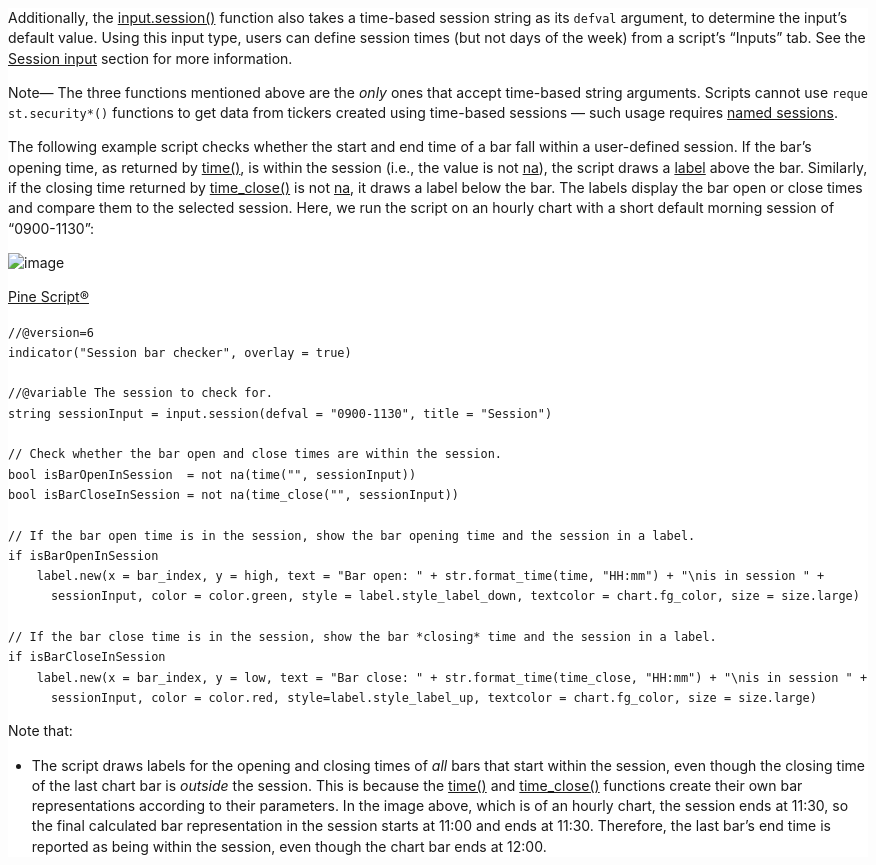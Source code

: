Additionally, the [input.session()](https://www.tradingview.com/pine-script-reference/v6/#fun_input.session) function also takes a time-based session string as its `defval` argument, to determine the input’s default value. Using this input type, users can define session times (but not days of the week) from a script’s “Inputs” tab. See the [Session input](https://www.tradingview.com/pine-script-docs/concepts/inputs/#session-input) section for more information.

Note— The three functions mentioned above are the *only* ones that accept time-based string arguments. Scripts cannot use `request.security*()` functions to get data from tickers created using time-based sessions — such usage requires [named sessions](https://www.tradingview.com/pine-script-docs/concepts/sessions/#named-sessions).

The following example script checks whether the start and end time of a bar fall within a user-defined session. If the bar’s opening time, as returned by [time()](https://www.tradingview.com/pine-script-reference/v6/#fun_time), is within the session (i.e., the value is not [na](https://www.tradingview.com/pine-script-reference/v6/#var_na)), the script draws a [label](https://www.tradingview.com/pine-script-docs/visuals/text-and-shapes/#labels) above the bar. Similarly, if the closing time returned by [time\_close()](https://www.tradingview.com/pine-script-reference/v6/#fun_time_close) is not [na](https://www.tradingview.com/pine-script-reference/v6/#var_na), it draws a label below the bar. The labels display the bar open or close times and compare them to the selected session. Here, we run the script on an hourly chart with a short default morning session of “0900-1130”:

![image](https://www.tradingview.com/pine-script-docs/_astro/Sessions-Time-based-sessions-Using-time-based-sessions-1.DjE__CSm_Z1STKEh.webp)

[Pine Script®](https://tradingview.com/pine-script-docs)

```pine
//@version=6
indicator("Session bar checker", overlay = true)

//@variable The session to check for. 
string sessionInput = input.session(defval = "0900-1130", title = "Session")

// Check whether the bar open and close times are within the session.
bool isBarOpenInSession  = not na(time("", sessionInput))
bool isBarCloseInSession = not na(time_close("", sessionInput))

// If the bar open time is in the session, show the bar opening time and the session in a label.
if isBarOpenInSession
    label.new(x = bar_index, y = high, text = "Bar open: " + str.format_time(time, "HH:mm") + "\nis in session " + 
      sessionInput, color = color.green, style = label.style_label_down, textcolor = chart.fg_color, size = size.large)

// If the bar close time is in the session, show the bar *closing* time and the session in a label.
if isBarCloseInSession
    label.new(x = bar_index, y = low, text = "Bar close: " + str.format_time(time_close, "HH:mm") + "\nis in session " + 
      sessionInput, color = color.red, style=label.style_label_up, textcolor = chart.fg_color, size = size.large)
```

Note that:

-   The script draws labels for the opening and closing times of *all* bars that start within the session, even though the closing time of the last chart bar is *outside* the session. This is because the [time()](https://www.tradingview.com/pine-script-reference/v6/#fun_time) and [time\_close()](https://www.tradingview.com/pine-script-reference/v6/#fun_time_close) functions create their own bar representations according to their parameters. In the image above, which is of an hourly chart, the session ends at 11:30, so the final calculated bar representation in the session starts at 11:00 and ends at 11:30. Therefore, the last bar’s end time is reported as being within the session, even though the chart bar ends at 12:00.
